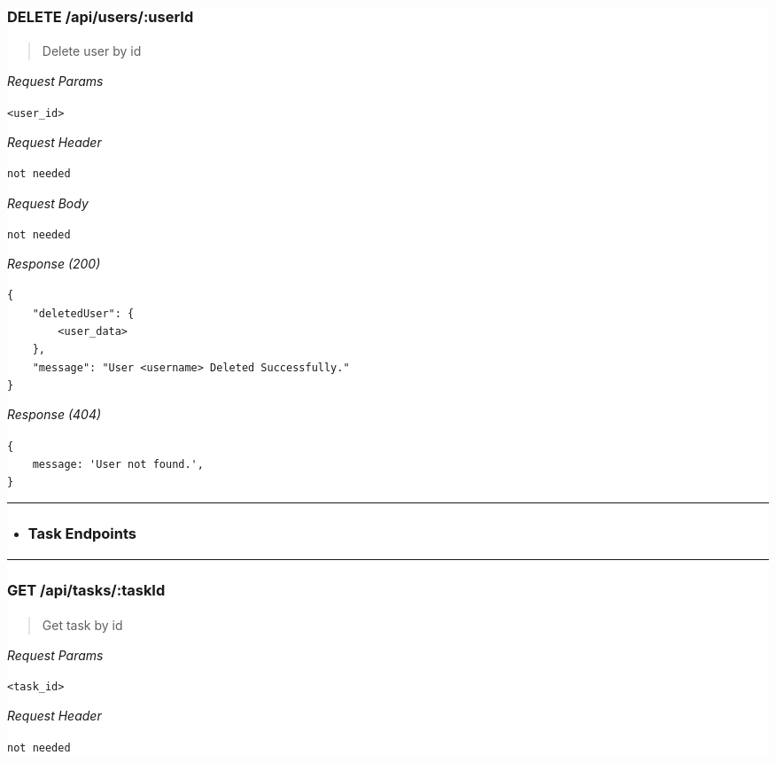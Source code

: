 
### DELETE /api/users/:userId

> Delete user by id

_Request Params_

```
<user_id>
```

_Request Header_

```
not needed
```

_Request Body_

```
not needed
```

_Response (200)_

```
{
    "deletedUser": {
        <user_data>
    },
    "message": "User <username> Deleted Successfully."
}
```

_Response (404)_

```
{
    message: 'User not found.',
}
```

---

- ### Task Endpoints

---

### GET /api/tasks/:taskId

> Get task by id

_Request Params_

```
<task_id>
```

_Request Header_

```
not needed
```
